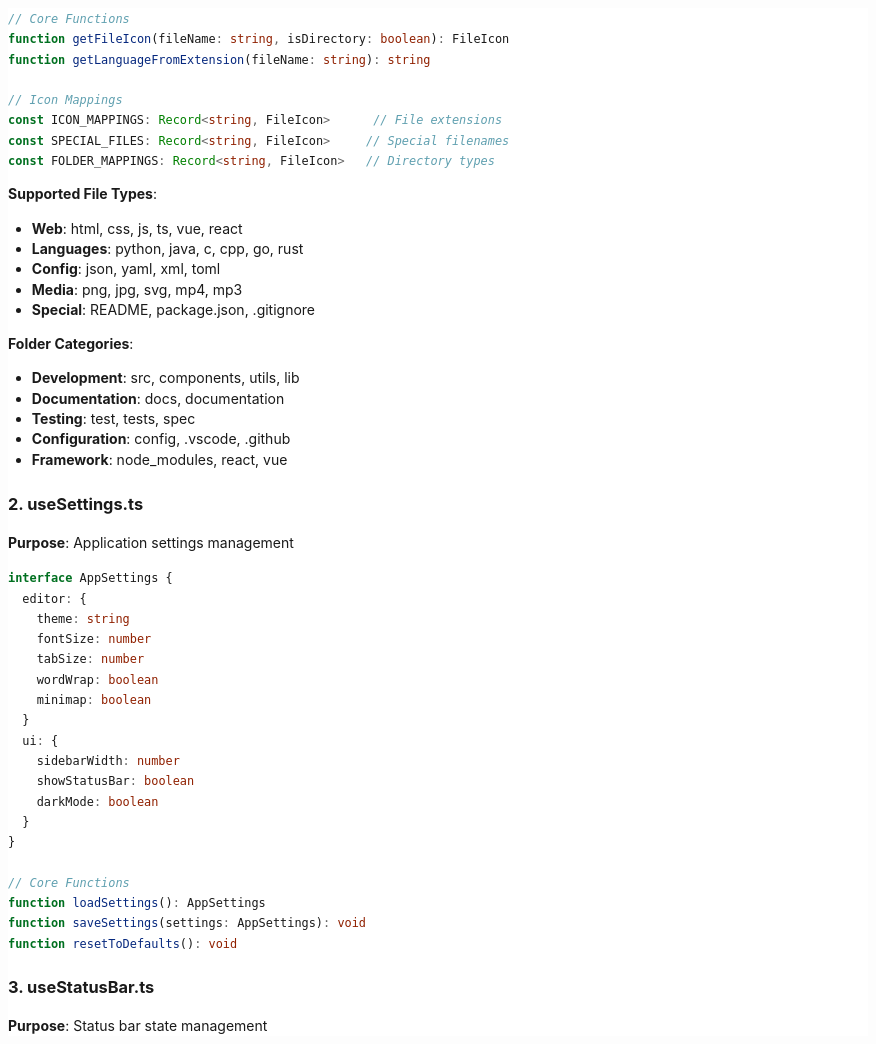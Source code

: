 ```typescript
// Core Functions
function getFileIcon(fileName: string, isDirectory: boolean): FileIcon
function getLanguageFromExtension(fileName: string): string

// Icon Mappings
const ICON_MAPPINGS: Record<string, FileIcon>      // File extensions
const SPECIAL_FILES: Record<string, FileIcon>     // Special filenames
const FOLDER_MAPPINGS: Record<string, FileIcon>   // Directory types
```

**Supported File Types**:
- **Web**: html, css, js, ts, vue, react
- **Languages**: python, java, c, cpp, go, rust
- **Config**: json, yaml, xml, toml
- **Media**: png, jpg, svg, mp4, mp3
- **Special**: README, package.json, .gitignore

**Folder Categories**:
- **Development**: src, components, utils, lib
- **Documentation**: docs, documentation
- **Testing**: test, tests, spec
- **Configuration**: config, .vscode, .github
- **Framework**: node_modules, react, vue

### 2. useSettings.ts
**Purpose**: Application settings management  

```typescript
interface AppSettings {
  editor: {
    theme: string
    fontSize: number
    tabSize: number
    wordWrap: boolean
    minimap: boolean
  }
  ui: {
    sidebarWidth: number
    showStatusBar: boolean
    darkMode: boolean
  }
}

// Core Functions
function loadSettings(): AppSettings
function saveSettings(settings: AppSettings): void
function resetToDefaults(): void
```

### 3. useStatusBar.ts
**Purpose**: Status bar state management  
